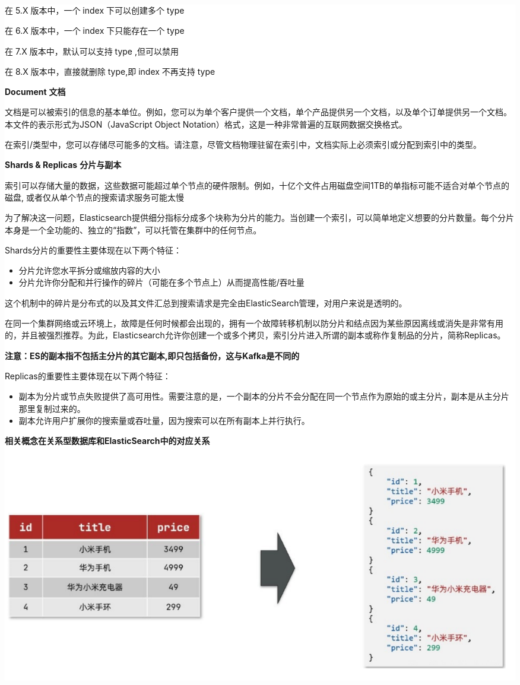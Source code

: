 在 5.X 版本中，一个 index 下可以创建多个 type

在 6.X 版本中，一个 index 下只能存在一个 type

在 7.X 版本中，默认可以支持 type ,但可以禁用

在 8.X 版本中，直接就删除 type,即 index 不再支持 type

**Document** **文档**

文档是可以被索引的信息的基本单位。例如，您可以为单个客户提供一个文档，单个产品提供另一个文档，以及单个订单提供另一个文档。本文件的表示形式为JSON（JavaScript Object Notation）格式，这是一种非常普遍的互联网数据交换格式。

在索引/类型中，您可以存储尽可能多的文档。请注意，尽管文档物理驻留在索引中，文档实际上必须索引或分配到索引中的类型。

**Shards & Replicas** **分片与副本**

索引可以存储大量的数据，这些数据可能超过单个节点的硬件限制。例如，十亿个文件占用磁盘空间1TB的单指标可能不适合对单个节点的磁盘, 或者仅从单个节点的搜索请求服务可能太慢

为了解决这一问题，Elasticsearch提供细分指标分成多个块称为分片的能力。当创建一个索引，可以简单地定义想要的分片数量。每个分片本身是一个全功能的、独立的“指数”，可以托管在集群中的任何节点。

Shards分片的重要性主要体现在以下两个特征：

- 分片允许您水平拆分或缩放内容的大小
- 分片允许你分配和并行操作的碎片（可能在多个节点上）从而提高性能/吞吐量

这个机制中的碎片是分布式的以及其文件汇总到搜索请求是完全由ElasticSearch管理，对用户来说是透明的。

在同一个集群网络或云环境上，故障是任何时候都会出现的，拥有一个故障转移机制以防分片和结点因为某些原因离线或消失是非常有用的，并且被强烈推荐。为此，Elasticsearch允许你创建一个或多个拷贝，索引分片进入所谓的副本或称作复制品的分片，简称Replicas。

**注意：ES的副本指不包括主分片的其它副本,即只包括备份，这与Kafka是不同的**

Replicas的重要性主要体现在以下两个特征：

- 副本为分片或节点失败提供了高可用性。需要注意的是，一个副本的分片不会分配在同一个节点作为原始的或主分片，副本是从主分片那里复制过来的。
- 副本允许用户扩展你的搜索量或吞吐量，因为搜索可以在所有副本上并行执行。

**相关概念在关系型数据库和ElasticSearch中的对应关系**

![image-20250316145833281](5day-png/36关系型数据库和ElasticSearch中的对应关系.png)

